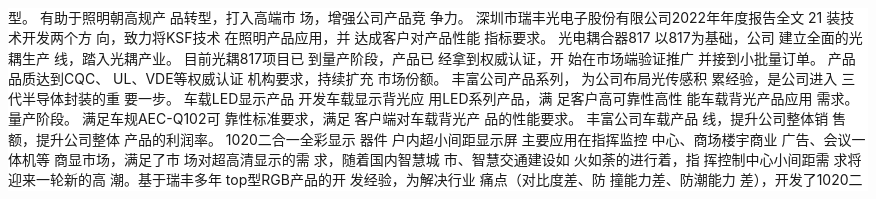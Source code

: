 型。
有助于照明朝高规产
品转型，打入高端市
场，增强公司产品竞
争力。
深圳市瑞丰光电子股份有限公司2022年年度报告全文
21
装技术开发两个方
向，致力将KSF技术
在照明产品应用，并
达成客户对产品性能
指标要求。
光电耦合器817
以817为基础，公司
建立全面的光耦生产
线，踏入光耦产业。
目前光耦817项目已
到量产阶段，产品已
经拿到权威认证，开
始在市场端验证推广
并接到小批量订单。
产品品质达到CQC、
UL、VDE等权威认证
机构要求，持续扩充
市场份额。
丰富公司产品系列，
为公司布局光传感积
累经验，是公司进入
三代半导体封装的重
要一步。
车载LED显示产品
开发车载显示背光应
用LED系列产品，满
足客户高可靠性高性
能车载背光产品应用
需求。
量产阶段。
满足车规AEC-Q102可
靠性标准要求，满足
客户端对车载背光产
品的性能要求。
丰富公司车载产品
线，提升公司整体销
售额，提升公司整体
产品的利润率。
1020二合一全彩显示
器件
户内超小间距显示屏
主要应用在指挥监控
中心、商场楼宇商业
广告、会议一体机等
商显市场，满足了市
场对超高清显示的需
求，随着国内智慧城
市、智慧交通建设如
火如荼的进行着，指
挥控制中心小间距需
求将迎来一轮新的高
潮。基于瑞丰多年
top型RGB产品的开
发经验，为解决行业
痛点（对比度差、防
撞能力差、防潮能力
差），开发了1020二